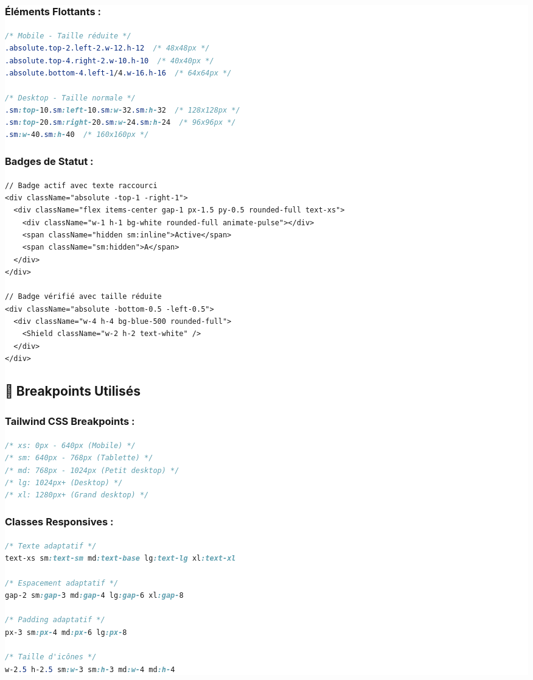 ### **Éléments Flottants :**
```css
/* Mobile - Taille réduite */
.absolute.top-2.left-2.w-12.h-12  /* 48x48px */
.absolute.top-4.right-2.w-10.h-10  /* 40x40px */
.absolute.bottom-4.left-1/4.w-16.h-16  /* 64x64px */

/* Desktop - Taille normale */
.sm:top-10.sm:left-10.sm:w-32.sm:h-32  /* 128x128px */
.sm:top-20.sm:right-20.sm:w-24.sm:h-24  /* 96x96px */
.sm:w-40.sm:h-40  /* 160x160px */
```

### **Badges de Statut :**
```tsx
// Badge actif avec texte raccourci
<div className="absolute -top-1 -right-1">
  <div className="flex items-center gap-1 px-1.5 py-0.5 rounded-full text-xs">
    <div className="w-1 h-1 bg-white rounded-full animate-pulse"></div>
    <span className="hidden sm:inline">Active</span>
    <span className="sm:hidden">A</span>
  </div>
</div>

// Badge vérifié avec taille réduite
<div className="absolute -bottom-0.5 -left-0.5">
  <div className="w-4 h-4 bg-blue-500 rounded-full">
    <Shield className="w-2 h-2 text-white" />
  </div>
</div>
```

## 📱 Breakpoints Utilisés

### **Tailwind CSS Breakpoints :**
```css
/* xs: 0px - 640px (Mobile) */
/* sm: 640px - 768px (Tablette) */
/* md: 768px - 1024px (Petit desktop) */
/* lg: 1024px+ (Desktop) */
/* xl: 1280px+ (Grand desktop) */
```

### **Classes Responsives :**
```css
/* Texte adaptatif */
text-xs sm:text-sm md:text-base lg:text-lg xl:text-xl

/* Espacement adaptatif */
gap-2 sm:gap-3 md:gap-4 lg:gap-6 xl:gap-8

/* Padding adaptatif */
px-3 sm:px-4 md:px-6 lg:px-8

/* Taille d'icônes */
w-2.5 h-2.5 sm:w-3 sm:h-3 md:w-4 md:h-4
```
